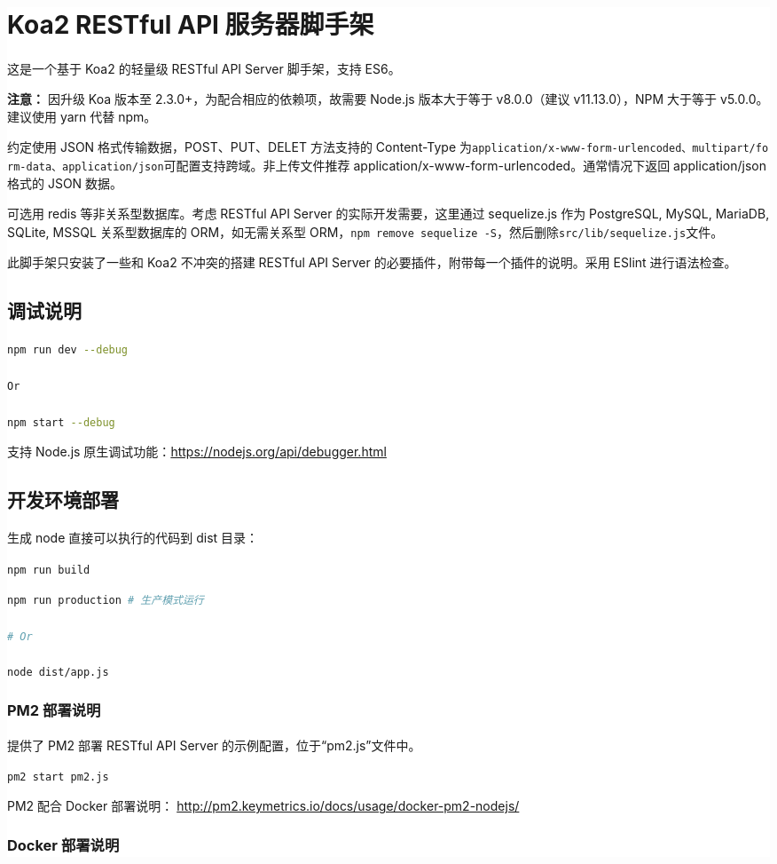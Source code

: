 # Koa2 RESTful API 服务器脚手架

这是一个基于 Koa2 的轻量级 RESTful API Server 脚手架，支持 ES6。

**注意：** 因升级 Koa 版本至 2.3.0+，为配合相应的依赖项，故需要 Node.js 版本大于等于 v8.0.0（建议 v11.13.0），NPM 大于等于 v5.0.0。建议使用 yarn 代替 npm。

约定使用 JSON 格式传输数据，POST、PUT、DELET 方法支持的 Content-Type 为`application/x-www-form-urlencoded、multipart/form-data、application/json`可配置支持跨域。非上传文件推荐 application/x-www-form-urlencoded。通常情况下返回 application/json 格式的 JSON 数据。

可选用 redis 等非关系型数据库。考虑 RESTful API Server 的实际开发需要，这里通过 sequelize.js 作为 PostgreSQL, MySQL, MariaDB, SQLite, MSSQL 关系型数据库的 ORM，如无需关系型 ORM，`npm remove sequelize -S`，然后删除`src/lib/sequelize.js`文件。

此脚手架只安装了一些和 Koa2 不冲突的搭建 RESTful API Server 的必要插件，附带每一个插件的说明。采用 ESlint 进行语法检查。

## 调试说明

```bash
npm run dev --debug

Or

npm start --debug
```

支持 Node.js 原生调试功能：https://nodejs.org/api/debugger.html

## 开发环境部署

生成 node 直接可以执行的代码到 dist 目录：

```bash
npm run build
```

```bash
npm run production # 生产模式运行

# Or

node dist/app.js
```

### PM2 部署说明

提供了 PM2 部署 RESTful API Server 的示例配置，位于“pm2.js”文件中。

```bash
pm2 start pm2.js
```

PM2 配合 Docker 部署说明： http://pm2.keymetrics.io/docs/usage/docker-pm2-nodejs/

### Docker 部署说明

